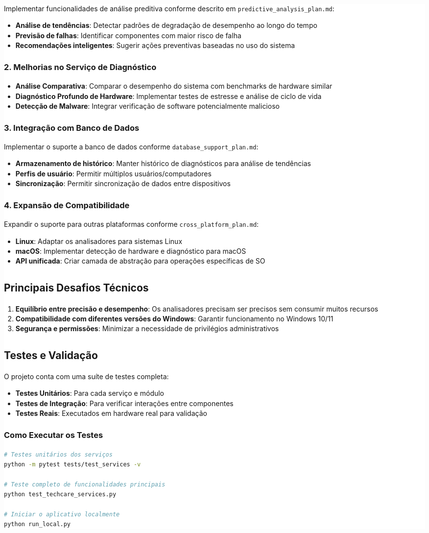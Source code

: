 Implementar funcionalidades de análise preditiva conforme descrito em `predictive_analysis_plan.md`:

- **Análise de tendências**: Detectar padrões de degradação de desempenho ao longo do tempo
- **Previsão de falhas**: Identificar componentes com maior risco de falha
- **Recomendações inteligentes**: Sugerir ações preventivas baseadas no uso do sistema

### 2. Melhorias no Serviço de Diagnóstico

- **Análise Comparativa**: Comparar o desempenho do sistema com benchmarks de hardware similar
- **Diagnóstico Profundo de Hardware**: Implementar testes de estresse e análise de ciclo de vida
- **Detecção de Malware**: Integrar verificação de software potencialmente malicioso

### 3. Integração com Banco de Dados

Implementar o suporte a banco de dados conforme `database_support_plan.md`:

- **Armazenamento de histórico**: Manter histórico de diagnósticos para análise de tendências
- **Perfis de usuário**: Permitir múltiplos usuários/computadores
- **Sincronização**: Permitir sincronização de dados entre dispositivos

### 4. Expansão de Compatibilidade

Expandir o suporte para outras plataformas conforme `cross_platform_plan.md`:

- **Linux**: Adaptar os analisadores para sistemas Linux
- **macOS**: Implementar detecção de hardware e diagnóstico para macOS
- **API unificada**: Criar camada de abstração para operações específicas de SO

## Principais Desafios Técnicos

1. **Equilíbrio entre precisão e desempenho**: Os analisadores precisam ser precisos sem consumir muitos recursos
2. **Compatibilidade com diferentes versões do Windows**: Garantir funcionamento no Windows 10/11
3. **Segurança e permissões**: Minimizar a necessidade de privilégios administrativos

## Testes e Validação

O projeto conta com uma suíte de testes completa:

- **Testes Unitários**: Para cada serviço e módulo
- **Testes de Integração**: Para verificar interações entre componentes
- **Testes Reais**: Executados em hardware real para validação

### Como Executar os Testes

```bash
# Testes unitários dos serviços
python -m pytest tests/test_services -v

# Teste completo de funcionalidades principais
python test_techcare_services.py 

# Iniciar o aplicativo localmente
python run_local.py
```
